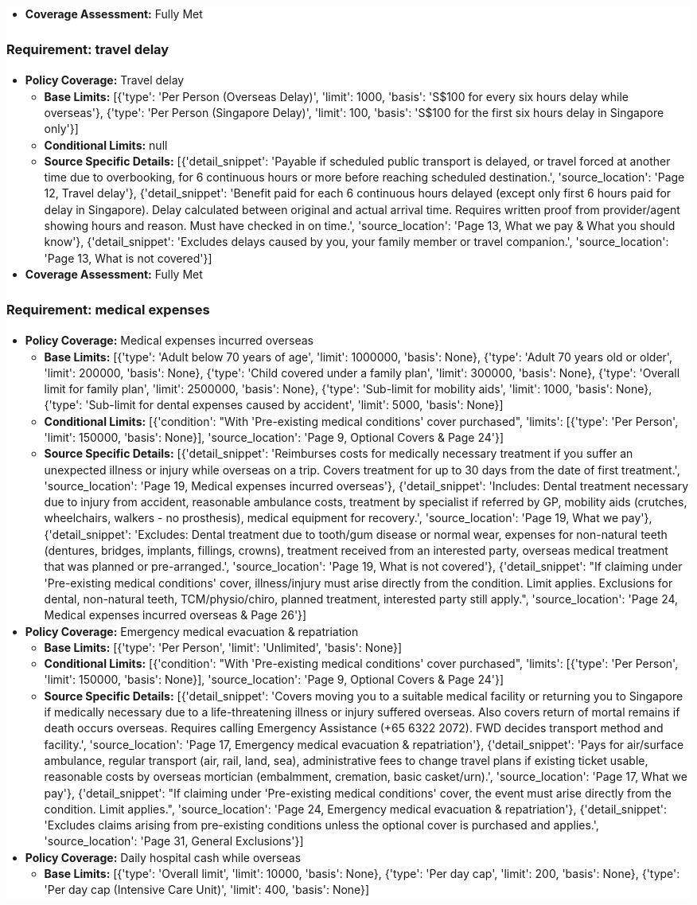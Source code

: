 *   **Coverage Assessment:** Fully Met

### Requirement: travel delay

*   **Policy Coverage:** Travel delay
    *   **Base Limits:** [{'type': 'Per Person (Overseas Delay)', 'limit': 1000, 'basis': 'S$100 for every six hours delay while overseas'}, {'type': 'Per Person (Singapore Delay)', 'limit': 100, 'basis': 'S$100 for the first six hours delay in Singapore only'}]
    *   **Conditional Limits:** null
    *   **Source Specific Details:** [{'detail_snippet': 'Payable if scheduled public transport is delayed, or travel forced at another time due to overbooking, for 6 continuous hours or more before reaching scheduled destination.', 'source_location': 'Page 12, Travel delay'}, {'detail_snippet': 'Benefit paid for each 6 continuous hours delayed (except only first 6 hours paid for delay in Singapore). Delay calculated between original and actual arrival time. Requires written proof from provider/agent showing hours and reason. Must have checked in on time.', 'source_location': 'Page 13, What we pay & What you should know'}, {'detail_snippet': 'Excludes delays caused by you, your family member or travel companion.', 'source_location': 'Page 13, What is not covered'}]
*   **Coverage Assessment:** Fully Met

### Requirement: medical expenses

*   **Policy Coverage:** Medical expenses incurred overseas
    *   **Base Limits:** [{'type': 'Adult below 70 years of age', 'limit': 1000000, 'basis': None}, {'type': 'Adult 70 years old or older', 'limit': 200000, 'basis': None}, {'type': 'Child covered under a family plan', 'limit': 300000, 'basis': None}, {'type': 'Overall limit for family plan', 'limit': 2500000, 'basis': None}, {'type': 'Sub-limit for mobility aids', 'limit': 1000, 'basis': None}, {'type': 'Sub-limit for dental expenses caused by accident', 'limit': 5000, 'basis': None}]
    *   **Conditional Limits:** [{'condition': "With 'Pre-existing medical conditions' cover purchased", 'limits': [{'type': 'Per Person', 'limit': 150000, 'basis': None}], 'source_location': 'Page 9, Optional Covers & Page 24'}]
    *   **Source Specific Details:** [{'detail_snippet': 'Reimburses costs for medically necessary treatment if you suffer an unexpected illness or injury while overseas on a trip. Covers treatment for up to 30 days from the date of first treatment.', 'source_location': 'Page 19, Medical expenses incurred overseas'}, {'detail_snippet': 'Includes: Dental treatment necessary due to injury from accident, reasonable ambulance costs, treatment by specialist if referred by GP, mobility aids (crutches, wheelchairs, walkers - no prosthesis), medical equipment for recovery.', 'source_location': 'Page 19, What we pay'}, {'detail_snippet': 'Excludes: Dental treatment due to tooth/gum disease or normal wear, expenses for non-natural teeth (dentures, bridges, implants, fillings, crowns), treatment received from an interested party, overseas medical treatment that was planned or pre-arranged.', 'source_location': 'Page 19, What is not covered'}, {'detail_snippet': "If claiming under 'Pre-existing medical conditions' cover, illness/injury must arise directly from the condition. Limit applies. Exclusions for dental, non-natural teeth, TCM/physio/chiro, planned treatment, interested party still apply.", 'source_location': 'Page 24, Medical expenses incurred overseas & Page 26'}]
*   **Policy Coverage:** Emergency medical evacuation & repatriation
    *   **Base Limits:** [{'type': 'Per Person', 'limit': 'Unlimited', 'basis': None}]
    *   **Conditional Limits:** [{'condition': "With 'Pre-existing medical conditions' cover purchased", 'limits': [{'type': 'Per Person', 'limit': 150000, 'basis': None}], 'source_location': 'Page 9, Optional Covers & Page 24'}]
    *   **Source Specific Details:** [{'detail_snippet': 'Covers moving you to a suitable medical facility or returning you to Singapore if medically necessary due to a life-threatening illness or injury suffered overseas. Also covers return of mortal remains if death occurs overseas. Requires calling Emergency Assistance (+65 6322 2072). FWD decides transport method and facility.', 'source_location': 'Page 17, Emergency medical evacuation & repatriation'}, {'detail_snippet': 'Pays for air/surface ambulance, regular transport (air, rail, land, sea), administrative fees to change travel plans if existing ticket usable, reasonable costs by overseas mortician (embalmment, cremation, basic casket/urn).', 'source_location': 'Page 17, What we pay'}, {'detail_snippet': "If claiming under 'Pre-existing medical conditions' cover, the event must arise directly from the condition. Limit applies.", 'source_location': 'Page 24, Emergency medical evacuation & repatriation'}, {'detail_snippet': 'Excludes claims arising from pre-existing conditions unless the optional cover is purchased and applies.', 'source_location': 'Page 31, General Exclusions'}]
*   **Policy Coverage:** Daily hospital cash while overseas
    *   **Base Limits:** [{'type': 'Overall limit', 'limit': 10000, 'basis': None}, {'type': 'Per day cap', 'limit': 200, 'basis': None}, {'type': 'Per day cap (Intensive Care Unit)', 'limit': 400, 'basis': None}]